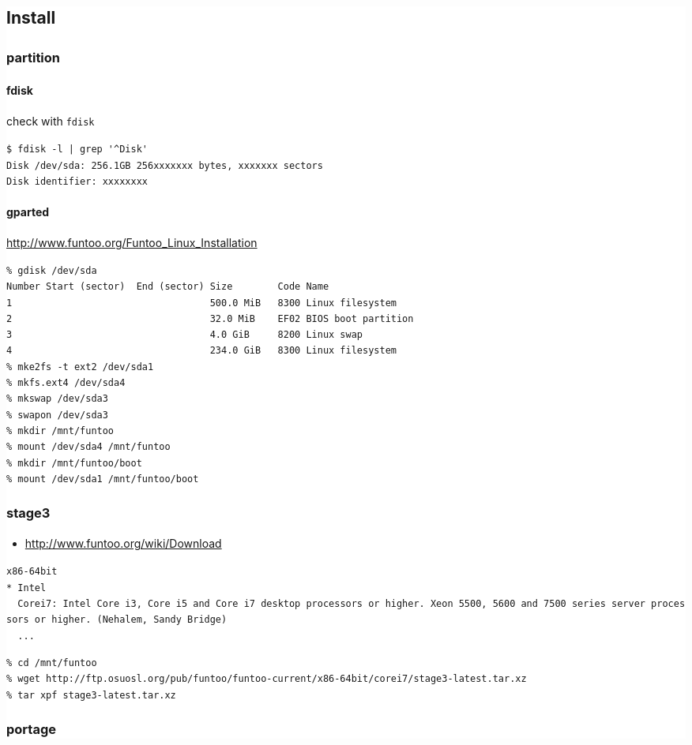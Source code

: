 ## Install

### partition

#### fdisk

check with `fdisk`

```
$ fdisk -l | grep '^Disk'
Disk /dev/sda: 256.1GB 256xxxxxxx bytes, xxxxxxx sectors
Disk identifier: xxxxxxxx
```

#### gparted

http://www.funtoo.org/Funtoo_Linux_Installation

```
% gdisk /dev/sda
Number Start (sector)  End (sector) Size        Code Name
1                                   500.0 MiB   8300 Linux filesystem
2                                   32.0 MiB    EF02 BIOS boot partition
3                                   4.0 GiB     8200 Linux swap
4                                   234.0 GiB   8300 Linux filesystem
% mke2fs -t ext2 /dev/sda1
% mkfs.ext4 /dev/sda4
% mkswap /dev/sda3
% swapon /dev/sda3
% mkdir /mnt/funtoo
% mount /dev/sda4 /mnt/funtoo
% mkdir /mnt/funtoo/boot
% mount /dev/sda1 /mnt/funtoo/boot
```

### stage3

* http://www.funtoo.org/wiki/Download

```
x86-64bit
* Intel
  Corei7: Intel Core i3, Core i5 and Core i7 desktop processors or higher. Xeon 5500, 5600 and 7500 series server processors or higher. (Nehalem, Sandy Bridge)
  ...
```

```
% cd /mnt/funtoo
% wget http://ftp.osuosl.org/pub/funtoo/funtoo-current/x86-64bit/corei7/stage3-latest.tar.xz
% tar xpf stage3-latest.tar.xz
```

### portage

